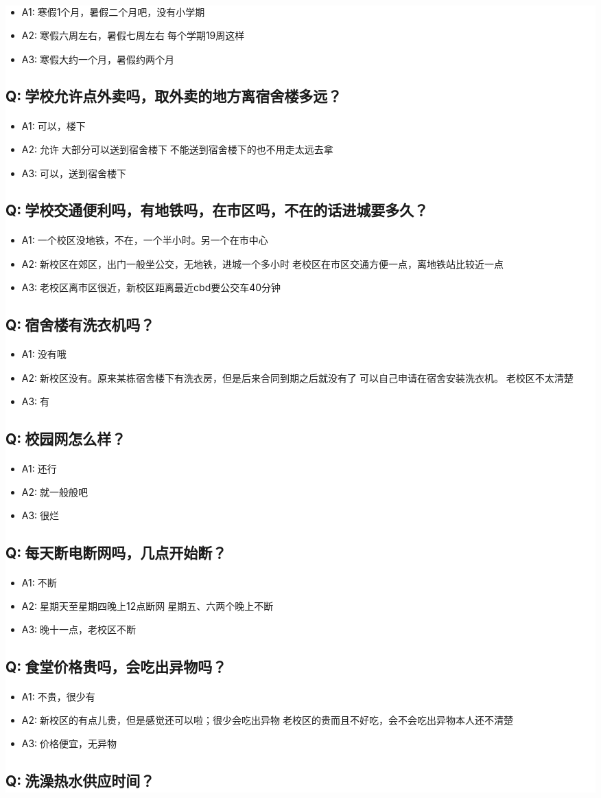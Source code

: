 - A1: 寒假1个月，暑假二个月吧，没有小学期

- A2: 寒假六周左右，暑假七周左右  每个学期19周这样

- A3: 寒假大约一个月，暑假约两个月

## Q: 学校允许点外卖吗，取外卖的地方离宿舍楼多远？

- A1: 可以，楼下

- A2: 允许  大部分可以送到宿舍楼下  不能送到宿舍楼下的也不用走太远去拿

- A3: 可以，送到宿舍楼下

## Q: 学校交通便利吗，有地铁吗，在市区吗，不在的话进城要多久？

- A1: 一个校区没地铁，不在，一个半小时。另一个在市中心

- A2: 新校区在郊区，出门一般坐公交，无地铁，进城一个多小时 老校区在市区交通方便一点，离地铁站比较近一点

- A3: 老校区离市区很近，新校区距离最近cbd要公交车40分钟

## Q: 宿舍楼有洗衣机吗？

- A1: 没有哦

- A2: 新校区没有。原来某栋宿舍楼下有洗衣房，但是后来合同到期之后就没有了  可以自己申请在宿舍安装洗衣机。   老校区不太清楚

- A3: 有

## Q: 校园网怎么样？

- A1: 还行

- A2: 就一般般吧

- A3: 很烂

## Q: 每天断电断网吗，几点开始断？

- A1: 不断

- A2: 星期天至星期四晚上12点断网 星期五、六两个晚上不断

- A3: 晚十一点，老校区不断

## Q: 食堂价格贵吗，会吃出异物吗？

- A1: 不贵，很少有

- A2: 新校区的有点儿贵，但是感觉还可以啦；很少会吃出异物  老校区的贵而且不好吃，会不会吃出异物本人还不清楚

- A3: 价格便宜，无异物

## Q: 洗澡热水供应时间？
